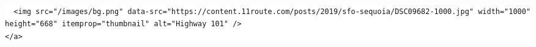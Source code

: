       <img src="/images/bg.png" data-src="https://content.11route.com/posts/2019/sfo-sequoia/DSC09682-1000.jpg" width="1000" height="668" itemprop="thumbnail" alt="Highway 101" />
    </a>
  </figure>
  
  <div class="image-row">
    <figure itemprop="associatedMedia" itemscope itemtype="http://schema.org/ImageObject">
        <a href="https://content.11route.com/posts/2019/sfo-sequoia/DSC09677-3000.jpg" itemprop="contentUrl" data-size="2004x3000">